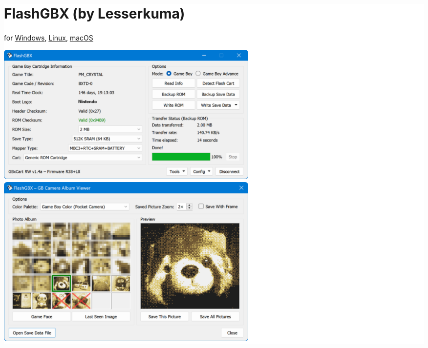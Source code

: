 # FlashGBX (by Lesserkuma)

for [Windows](https://github.com/lesserkuma/FlashGBX/releases), [Linux](https://github.com/lesserkuma/FlashGBX#run-using-python-linux-macos-windows), [macOS](https://github.com/lesserkuma/FlashGBX#run-using-python-linux-macos-windows)

<img src="https://raw.githubusercontent.com/lesserkuma/FlashGBX/master/.github/01.png" alt="FlashGBX on Windows 11" width="500"><br><img src="https://raw.githubusercontent.com/lesserkuma/FlashGBX/master/.github/02.png" alt="GB Camera Album Viewer" width="500">
